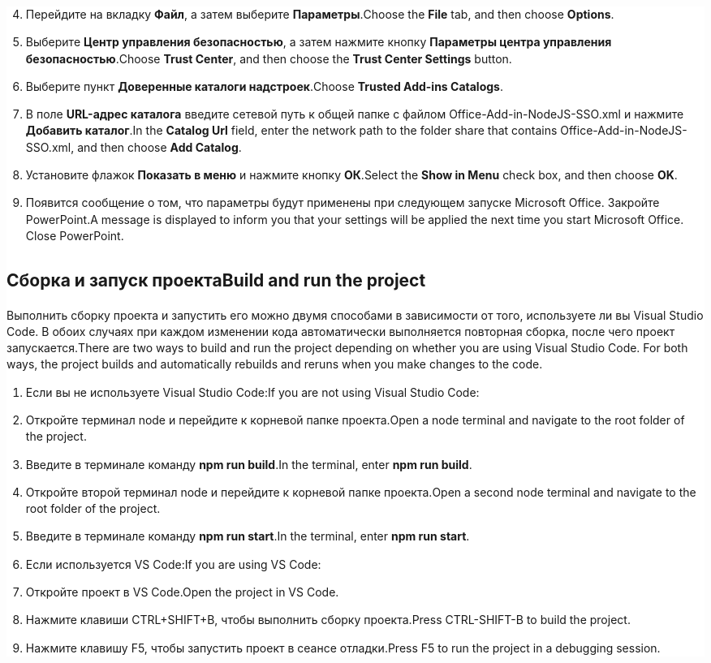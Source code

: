 4. <span data-ttu-id="373f2-349">Перейдите на вкладку **Файл**, а затем выберите **Параметры**.</span><span class="sxs-lookup"><span data-stu-id="373f2-349">Choose the **File** tab, and then choose **Options**.</span></span>

5. <span data-ttu-id="373f2-350">Выберите **Центр управления безопасностью**, а затем нажмите кнопку **Параметры центра управления безопасностью**.</span><span class="sxs-lookup"><span data-stu-id="373f2-350">Choose **Trust Center**, and then choose the **Trust Center Settings** button.</span></span>

6. <span data-ttu-id="373f2-351">Выберите пункт **Доверенные каталоги надстроек**.</span><span class="sxs-lookup"><span data-stu-id="373f2-351">Choose **Trusted Add-ins Catalogs**.</span></span>

7. <span data-ttu-id="373f2-352">В поле **URL-адрес каталога** введите сетевой путь к общей папке с файлом Office-Add-in-NodeJS-SSO.xml и нажмите **Добавить каталог**.</span><span class="sxs-lookup"><span data-stu-id="373f2-352">In the **Catalog Url** field, enter the network path to the folder share that contains Office-Add-in-NodeJS-SSO.xml, and then choose **Add Catalog**.</span></span>

8. <span data-ttu-id="373f2-353">Установите флажок **Показать в меню** и нажмите кнопку **ОК**.</span><span class="sxs-lookup"><span data-stu-id="373f2-353">Select the **Show in Menu** check box, and then choose **OK**.</span></span>

9. <span data-ttu-id="373f2-p170">Появится сообщение о том, что параметры будут применены при следующем запуске Microsoft Office. Закройте PowerPoint.</span><span class="sxs-lookup"><span data-stu-id="373f2-p170">A message is displayed to inform you that your settings will be applied the next time you start Microsoft Office. Close PowerPoint.</span></span>

## <a name="build-and-run-the-project"></a><span data-ttu-id="373f2-356">Сборка и запуск проекта</span><span class="sxs-lookup"><span data-stu-id="373f2-356">Build and run the project</span></span>

<span data-ttu-id="373f2-p171">Выполнить сборку проекта и запустить его можно двумя способами в зависимости от того, используете ли вы Visual Studio Code. В обоих случаях при каждом изменении кода автоматически выполняется повторная сборка, после чего проект запускается.</span><span class="sxs-lookup"><span data-stu-id="373f2-p171">There are two ways to build and run the project depending on whether you are using Visual Studio Code. For both ways, the project builds and automatically rebuilds and reruns when you make changes to the code.</span></span>

1. <span data-ttu-id="373f2-359">Если вы не используете Visual Studio Code:</span><span class="sxs-lookup"><span data-stu-id="373f2-359">If you are not using Visual Studio Code:</span></span> 
 1. <span data-ttu-id="373f2-360">Откройте терминал node и перейдите к корневой папке проекта.</span><span class="sxs-lookup"><span data-stu-id="373f2-360">Open a node terminal and navigate to the root folder of the project.</span></span>
 2. <span data-ttu-id="373f2-361">Введите в терминале команду **npm run build**.</span><span class="sxs-lookup"><span data-stu-id="373f2-361">In the terminal, enter **npm run build**.</span></span> 
 3. <span data-ttu-id="373f2-362">Откройте второй терминал node и перейдите к корневой папке проекта.</span><span class="sxs-lookup"><span data-stu-id="373f2-362">Open a second node terminal and navigate to the root folder of the project.</span></span>
 4. <span data-ttu-id="373f2-363">Введите в терминале команду **npm run start**.</span><span class="sxs-lookup"><span data-stu-id="373f2-363">In the terminal, enter **npm run start**.</span></span>

2. <span data-ttu-id="373f2-364">Если используется VS Code:</span><span class="sxs-lookup"><span data-stu-id="373f2-364">If you are using VS Code:</span></span>
 1. <span data-ttu-id="373f2-365">Откройте проект в VS Code.</span><span class="sxs-lookup"><span data-stu-id="373f2-365">Open the project in VS Code.</span></span>
 2. <span data-ttu-id="373f2-366">Нажмите клавиши CTRL+SHIFT+B, чтобы выполнить сборку проекта.</span><span class="sxs-lookup"><span data-stu-id="373f2-366">Press CTRL-SHIFT-B to build the project.</span></span>
 3. <span data-ttu-id="373f2-367">Нажмите клавишу F5, чтобы запустить проект в сеансе отладки.</span><span class="sxs-lookup"><span data-stu-id="373f2-367">Press F5 to run the project in a debugging session.</span></span>
